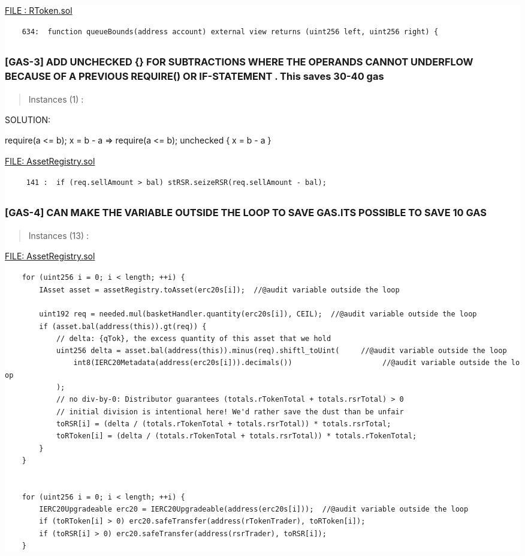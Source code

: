 [FILE : RToken.sol](https://github.com/reserve-protocol/protocol/blob/df7ecadc2bae74244ace5e8b39e94bc992903158/contracts/p1/RToken.sol)

        634:  function queueBounds(address account) external view returns (uint256 left, uint256 right) {

##

### [GAS-3] ADD UNCHECKED {} FOR SUBTRACTIONS WHERE THE OPERANDS CANNOT UNDERFLOW BECAUSE OF A PREVIOUS REQUIRE() OR IF-STATEMENT . This saves 30-40 gas

> Instances (1) :

SOLUTION:

  require(a <= b); x = b - a => require(a <= b); unchecked { x = b - a }

[FILE: AssetRegistry.sol](https://github.com/reserve-protocol/protocol/blob/df7ecadc2bae74244ace5e8b39e94bc992903158/contracts/p1/AssetRegistry.sol)

         141 :  if (req.sellAmount > bal) stRSR.seizeRSR(req.sellAmount - bal);

##

### [GAS-4]  CAN MAKE THE VARIABLE OUTSIDE THE LOOP TO SAVE GAS.ITS POSSIBLE TO SAVE 10 GAS

> Instances (13) :

[FILE: AssetRegistry.sol](https://github.com/reserve-protocol/protocol/blob/df7ecadc2bae74244ace5e8b39e94bc992903158/contracts/p1/AssetRegistry.sol)

        for (uint256 i = 0; i < length; ++i) {
            IAsset asset = assetRegistry.toAsset(erc20s[i]);  //@audit variable outside the loop

            uint192 req = needed.mul(basketHandler.quantity(erc20s[i]), CEIL);  //@audit variable outside the loop
            if (asset.bal(address(this)).gt(req)) {
                // delta: {qTok}, the excess quantity of this asset that we hold
                uint256 delta = asset.bal(address(this)).minus(req).shiftl_toUint(     //@audit variable outside the loop
                    int8(IERC20Metadata(address(erc20s[i])).decimals())                     //@audit variable outside the loop
                );
                // no div-by-0: Distributor guarantees (totals.rTokenTotal + totals.rsrTotal) > 0
                // initial division is intentional here! We'd rather save the dust than be unfair
                toRSR[i] = (delta / (totals.rTokenTotal + totals.rsrTotal)) * totals.rsrTotal;
                toRToken[i] = (delta / (totals.rTokenTotal + totals.rsrTotal)) * totals.rTokenTotal;
            }
        }


        for (uint256 i = 0; i < length; ++i) {
            IERC20Upgradeable erc20 = IERC20Upgradeable(address(erc20s[i]));  //@audit variable outside the loop
            if (toRToken[i] > 0) erc20.safeTransfer(address(rTokenTrader), toRToken[i]);
            if (toRSR[i] > 0) erc20.safeTransfer(address(rsrTrader), toRSR[i]);
        }
